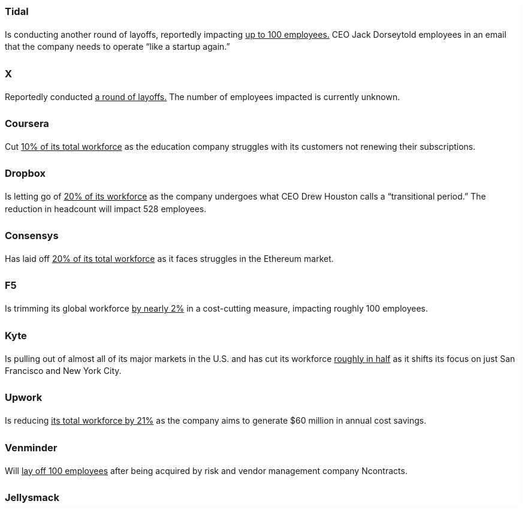 ### Tidal

Is conducting another round of layoffs, reportedly impacting [up to 100 employees.](https://fortune.com/2024/10/30/jack-dorsey-layoffs-streaming-music-app-tidal-block-leaked-email/) CEO Jack Dorseytold employees in an email that the company needs to operate “like a startup again.”

### X

Reportedly conducted [a round of layoffs.](https://www.theverge.com/2024/11/1/24285819/elon-musks-x-is-laying-off-employees-again) The number of employees impacted is currently unknown.

### Coursera

Cut [10% of its total workforce](https://www.classcentral.com/report/cousera-layoffs-2024/) as the education company struggles with its customers not renewing their subscriptions.

### Dropbox

Is letting go of [20% of its workforce](https://techcrunch.com/2024/10/30/dropbox-is-laying-off-20-of-its-staff/) as the company undergoes what CEO Drew Houston calls a “transitional period.” The reduction in headcount will impact 528 employees.

### Consensys

Has laid off [20% of its total workforce](https://decrypt.co/288832/ethereum-giant-consensys-layoffs-eth-slump) as it faces struggles in the Ethereum market.

### F5

Is trimming its global workforce [by nearly 2%](https://www.geekwire.com/2024/f5-confirms-new-round-of-job-cuts-continuing-annual-pattern-of-workforce-reductions/) in a cost-cutting measure, impacting roughly 100 employees.

### Kyte

Is pulling out of almost all of its major markets in the U.S. and has cut its workforce [roughly in half](https://techcrunch.com/2024/10/25/rental-car-startup-kyte-slashes-staff-and-shrinks-to-two-markets-in-bid-for-survival/) as it shifts its focus on just San Francisco and New York City.

### Upwork

Is reducing [its total workforce by 21%](https://investors.upwork.com/news-releases/news-release-details/upwork-announces-organizational-changes-drive-continued) as the company aims to generate $60 million in annual cost savings.

### Venminder

Will [lay off 100 employees](https://www.bizjournals.com/louisville/inno/stories/news/2024/10/21/venminder-mass-layoff-elizabethtown-tech-2024.html) after being acquired by risk and vendor management company Ncontracts.

### Jellysmack
